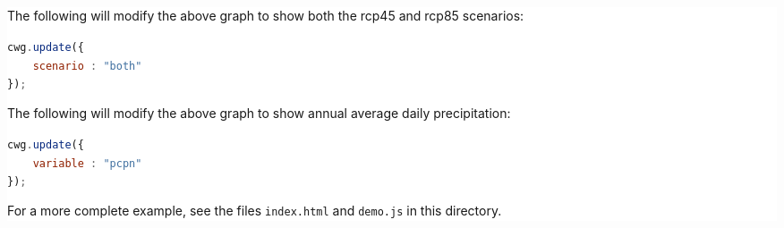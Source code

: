 The following will modify the above graph to show both the rcp45 and rcp85
scenarios:

```javascript
cwg.update({
    scenario : "both"
});
```

The following will modify the above graph to show annual average daily precipitation:

```javascript
cwg.update({
    variable : "pcpn"
});
```

For a more complete example, see the files `index.html` and `demo.js` in this
directory.
